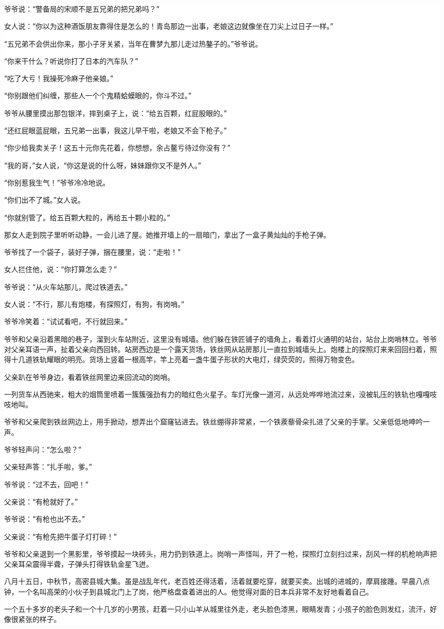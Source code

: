 爷爷说：“警备局的宋顺不是五兄弟的把兄弟吗？”

女人说：“你以为这种酒饭朋友靠得住是怎么的！青岛那边一出事，老娘这边就像坐在刀尖上过日子一样。”

“五兄弟不会供出你来，那小子牙关紧，当年在曹梦九那儿走过热鏊子的。”爷爷说。

“你来干什么？听说你打了日本的汽车队？”

“吃了大亏！我操死冷麻子他亲娘。”

“你别跟他们纠缠，那些人一个个鬼精蛤蟆眼的，你斗不过。”

爷爷从腰里摸出那包银洋，摔到桌子上，说：“给五百颗，红屁股眼的。”

“还红屁眼蓝屁眼，五兄弟一出事，我这儿早干啦，老娘又不会下枪子。”

“你少给我卖关子！这五十元你先花着，你想想，余占鳌亏待过你没有？”

“我的哥，”女人说，“你这是说的什么呀，妹妹跟你又不是外人。”

“你别惹我生气！”爷爷冷冷地说。

“你们出不了城。”女人说。

“你就别管了。给五百颗大粒的，再给五十颗小粒的。”

那女人走到院子里听听动静，一会儿进了屋。她推开墙上的一扇暗门，拿出了一盒子黄灿灿的手枪子弹。

爷爷找了一个袋子，装好子弹，捆在腰里，说：“走啦！”

女人拦住他，说：“你打算怎么走？”

爷爷说：“从火车站那儿，爬过铁道去。”

女人说：“不行，那儿有炮楼，有探照灯，有狗，有岗哨。”

爷爷冷笑着：“试试看吧，不行就回来。”

爷爷和父亲沿着黑暗的巷子，溜到火车站附近，这里没有城墙。他们躲在铁匠铺子的墙角上，看着灯火通明的站台，站台上岗哨林立。爷爷对父亲耳语一声，扯着父亲向西回转。站房西边是一个露天货场，铁丝网从站房那儿一直拉到城墙头上。炮楼上的探照灯来来回回扫着，照得十几道铁轨耀眼的明亮。货场上竖着一根高竿，竿上亮着一盏牛蛋子形状的大电灯，绿荧荧的，照得万物变色。

父亲趴在爷爷身边，看着铁丝网里边来回流动的岗哨。

一列货车从西驰来，粗大的烟筒里喷着一簇簇强劲有力的暗红色火星子。车灯光像一道河，从远处哗哗地流过来，没被轧压的铁轨也嘎嘎吱吱地叫。

爷爷和父亲爬到铁丝网边上，用手掀动，想弄出个窟窿钻进去。铁丝绷得非常紧，一个铁蒺藜骨朵扎进了父亲的手掌。父亲低低地呻吟一声。

爷爷轻声问：“怎么啦？”

父亲轻声答：“扎手啦，爹。”

爷爷说：“过不去，回吧！”

父亲说：“有枪就好了。”

爷爷说：“有枪也出不去。”

父亲说：“有枪先把牛蛋子灯打碎！”

爷爷和父亲退到一个黑影里，爷爷摸起一块砖头，用力扔到铁道上。岗哨一声怪叫，开了一枪，探照灯立刻扫过来，刮风一样的机枪响声把父亲耳朵震得半聋，子弹头打得铁轨金星飞迸。

八月十五日，中秋节，高密县城大集。虽是战乱年代，老百姓还得活着，活着就要吃穿，就要买卖。出城的进城的，摩肩接踵。早晨八点钟，一个名叫高荣的小伙子到县城北门上了岗，他严格盘查着进出的人。他觉得对面的日本兵非常不友好地看着自己。

一个五十多岁的老头子和一个十几岁的小男孩，赶着一只小山羊从城里往外走，老头脸色漆黑，眼睛发青；小孩子的脸色则发红，流汗，好像很紧张的样子。
